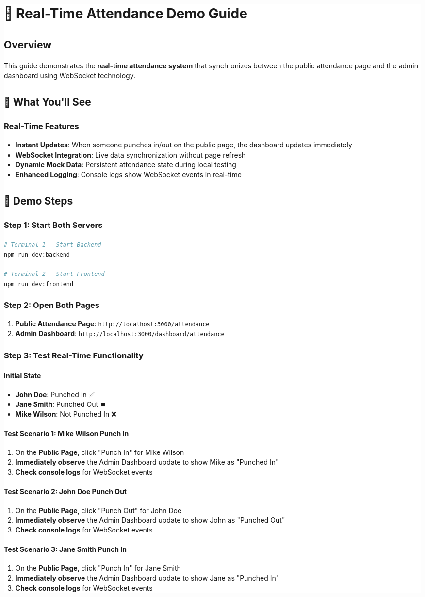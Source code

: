 # 🔄 Real-Time Attendance Demo Guide

## Overview
This guide demonstrates the **real-time attendance system** that synchronizes between the public attendance page and the admin dashboard using WebSocket technology.

## 🎯 What You'll See

### Real-Time Features
- **Instant Updates**: When someone punches in/out on the public page, the dashboard updates immediately
- **WebSocket Integration**: Live data synchronization without page refresh
- **Dynamic Mock Data**: Persistent attendance state during local testing
- **Enhanced Logging**: Console logs show WebSocket events in real-time

## 🚀 Demo Steps

### Step 1: Start Both Servers
```bash
# Terminal 1 - Start Backend
npm run dev:backend

# Terminal 2 - Start Frontend
npm run dev:frontend
```

### Step 2: Open Both Pages
1. **Public Attendance Page**: `http://localhost:3000/attendance`
2. **Admin Dashboard**: `http://localhost:3000/dashboard/attendance`

### Step 3: Test Real-Time Functionality

#### Initial State
- **John Doe**: Punched In ✅
- **Jane Smith**: Punched Out ⏹️
- **Mike Wilson**: Not Punched In ❌

#### Test Scenario 1: Mike Wilson Punch In
1. On the **Public Page**, click "Punch In" for Mike Wilson
2. **Immediately observe** the Admin Dashboard update to show Mike as "Punched In"
3. **Check console logs** for WebSocket events

#### Test Scenario 2: John Doe Punch Out
1. On the **Public Page**, click "Punch Out" for John Doe
2. **Immediately observe** the Admin Dashboard update to show John as "Punched Out"
3. **Check console logs** for WebSocket events

#### Test Scenario 3: Jane Smith Punch In
1. On the **Public Page**, click "Punch In" for Jane Smith
2. **Immediately observe** the Admin Dashboard update to show Jane as "Punched In"
3. **Check console logs** for WebSocket events
